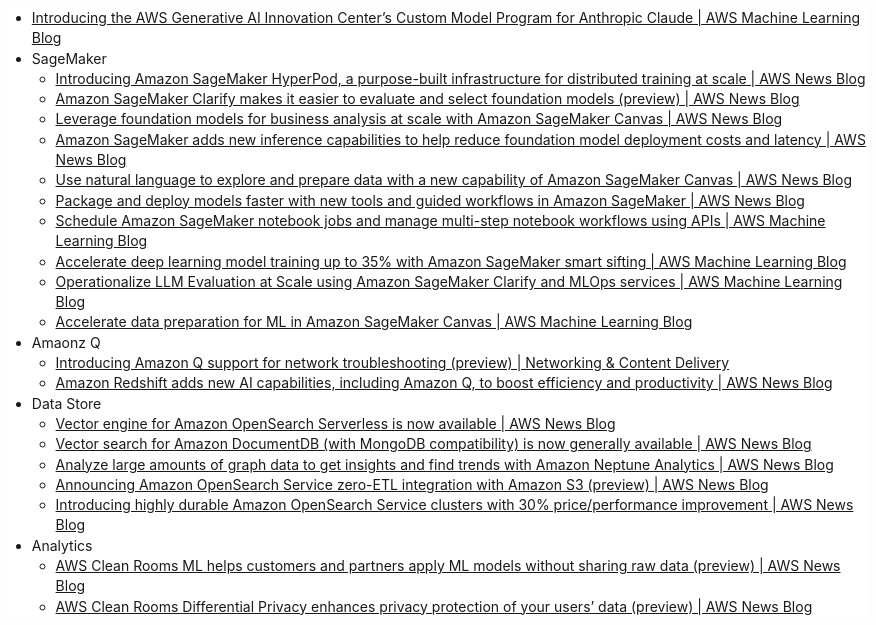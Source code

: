  - [Introducing the AWS Generative AI Innovation Center’s Custom Model Program for Anthropic Claude | AWS Machine Learning Blog](https://aws.amazon.com/jp/blogs/machine-learning/introducing-the-aws-generative-ai-innovation-centers-custom-model-program-for-anthropic-claude/)
- SageMaker
  - [Introducing Amazon SageMaker HyperPod, a purpose-built infrastructure for distributed training at scale | AWS News Blog](https://aws.amazon.com/jp/blogs/aws/introducing-amazon-sagemaker-hyperpod-a-purpose-built-infrastructure-for-distributed-training-at-scale/)
  - [Amazon SageMaker Clarify makes it easier to evaluate and select foundation models (preview) | AWS News Blog](https://aws.amazon.com/jp/blogs/aws/amazon-sagemaker-clarify-makes-it-easier-to-evaluate-and-select-foundation-models-preview/)
  - [Leverage foundation models for business analysis at scale with Amazon SageMaker Canvas | AWS News Blog](https://aws.amazon.com/jp/blogs/aws/leverage-foundation-models-for-business-analysis-at-scale-with-amazon-sagemaker-canvas/)
  - [Amazon SageMaker adds new inference capabilities to help reduce foundation model deployment costs and latency | AWS News Blog](https://aws.amazon.com/jp/blogs/aws/amazon-sagemaker-adds-new-inference-capabilities-to-help-reduce-foundation-model-deployment-costs-and-latency/)
  - [Use natural language to explore and prepare data with a new capability of Amazon SageMaker Canvas | AWS News Blog](https://aws.amazon.com/jp/blogs/aws/use-natural-language-to-explore-and-prepare-data-with-a-new-capability-of-amazon-sagemaker-canvas/)
  - [Package and deploy models faster with new tools and guided workflows in Amazon SageMaker | AWS News Blog](https://aws.amazon.com/jp/blogs/aws/package-and-deploy-models-faster-with-new-tools-and-guided-workflows-in-amazon-sagemaker/)
  - [Schedule Amazon SageMaker notebook jobs and manage multi-step notebook workflows using APIs | AWS Machine Learning Blog](https://aws.amazon.com/jp/blogs/machine-learning/schedule-amazon-sagemaker-notebook-jobs-and-manage-multi-step-notebook-workflows-using-apis/)
  - [Accelerate deep learning model training up to 35% with Amazon SageMaker smart sifting | AWS Machine Learning Blog](https://aws.amazon.com/jp/blogs/machine-learning/accelerate-deep-learning-model-training-up-to-35-with-amazon-sagemaker-smart-sifting/)
  - [Operationalize LLM Evaluation at Scale using Amazon SageMaker Clarify and MLOps services | AWS Machine Learning Blog](https://aws.amazon.com/jp/blogs/machine-learning/operationalize-llm-evaluation-at-scale-using-amazon-sagemaker-clarify-and-mlops-services/)
  - [Accelerate data preparation for ML in Amazon SageMaker Canvas | AWS Machine Learning Blog](https://aws.amazon.com/jp/blogs/machine-learning/accelerate-data-preparation-for-ml-with-comprehensive-data-preparation-capabilities-and-a-natural-language-interface-in-amazon-sagemaker-canvas/)
- Amaonz Q
  - [Introducing Amazon Q support for network troubleshooting (preview) | Networking & Content Delivery](https://aws.amazon.com/jp/blogs/networking-and-content-delivery/introducing-amazon-q-support-for-network-troubleshooting/)
  - [Amazon Redshift adds new AI capabilities, including Amazon Q, to boost efficiency and productivity | AWS News Blog](https://aws.amazon.com/jp/blogs/aws/amazon-redshift-adds-new-ai-capabilities-to-boost-efficiency-and-productivity/)
- Data Store
  - [Vector engine for Amazon OpenSearch Serverless is now available | AWS News Blog](https://aws.amazon.com/jp/blogs/aws/vector-engine-for-amazon-opensearch-serverless-is-now-generally-available/)
  - [Vector search for Amazon DocumentDB (with MongoDB compatibility) is now generally available | AWS News Blog](https://aws.amazon.com/jp/blogs/aws/vector-search-for-amazon-documentdb-with-mongodb-compatibility-is-now-generally-available/)
  - [Analyze large amounts of graph data to get insights and find trends with Amazon Neptune Analytics | AWS News Blog](https://aws.amazon.com/jp/blogs/aws/introducing-amazon-neptune-analytics-a-high-performance-graph-analytics/)
  - [Announcing Amazon OpenSearch Service zero-ETL integration with Amazon S3 (preview) | AWS News Blog](https://aws.amazon.com/jp/blogs/aws/amazon-opensearch-service-zero-etl-integration-with-amazon-s3-preview/)
  - [Introducing highly durable Amazon OpenSearch Service clusters with 30% price/performance improvement | AWS News Blog](https://aws.amazon.com/jp/blogs/aws/introducing-highly-durable-amazon-opensearch-service-clusters-with-30-price-performance-improvement/)
- Analytics
  - [AWS Clean Rooms ML helps customers and partners apply ML models without sharing raw data (preview) | AWS News Blog](https://aws.amazon.com/jp/blogs/aws/aws-clean-rooms-ml-helps-customers-and-partners-apply-ml-models-without-sharing-raw-data-preview/)
  - [AWS Clean Rooms Differential Privacy enhances privacy protection of your users’ data (preview) | AWS News Blog](https://aws.amazon.com/jp/blogs/aws/aws-clean-rooms-differential-privacy-enhances-privacy-protection-of-your-users-data-preview/)